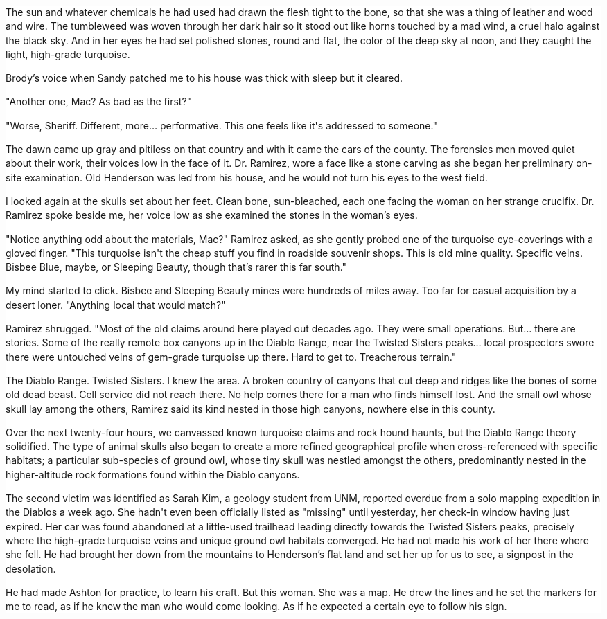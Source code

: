 The sun and whatever chemicals he had used had drawn the flesh tight to the bone, so that she was a thing of leather and wood and wire. The tumbleweed was woven through her dark hair so it stood out like horns touched by a mad wind, a cruel halo against the black sky. And in her eyes he had set polished stones, round and flat, the color of the deep sky at noon, and they caught the light, high-grade turquoise.

Brody’s voice when Sandy patched me to his house was thick with sleep but it cleared. 

"Another one, Mac? As bad as the first?"

"Worse, Sheriff. Different, more… performative. This one feels like it's addressed to someone." 

The dawn came up gray and pitiless on that country and with it came the cars of the county. The forensics men moved quiet about their work, their voices low in the face of it. Dr. Ramirez, wore a face like a stone carving as she began her preliminary on-site examination.
Old Henderson was led from his house, and he would not turn his eyes to the west field. 

I looked again at the skulls set about her feet. Clean bone, sun-bleached, each one facing the woman on her strange crucifix. Dr. Ramirez spoke beside me, her voice low as she examined the stones in the woman’s eyes. 

"Notice anything odd about the materials, Mac?" Ramirez asked, as she gently probed one of the turquoise eye-coverings with a gloved finger. "This turquoise isn't the cheap stuff you find in roadside souvenir shops. This is old mine quality. Specific veins. Bisbee Blue, maybe, or Sleeping Beauty, though that’s rarer this far south."

My mind started to click. Bisbee and Sleeping Beauty mines were hundreds of miles away. Too far for casual acquisition by a desert loner. "Anything local that would match?"

Ramirez shrugged. "Most of the old claims around here played out decades ago. They were small operations. But… there are stories. Some of the really remote box canyons up in the Diablo Range, near the Twisted Sisters peaks… local prospectors swore there were untouched veins of gem-grade turquoise up there. Hard to get to. Treacherous terrain."

The Diablo Range. Twisted Sisters. I knew the area.  A broken country of canyons that cut deep and ridges like the bones of some old dead beast. Cell service did not reach there. No help comes there for a man who finds himself lost. And the small owl whose skull lay among the others, Ramirez said its kind nested in those high canyons, nowhere else in this county. 

Over the next twenty-four hours, we canvassed known turquoise claims and rock hound haunts, but the Diablo Range theory solidified. The type of animal skulls also began to create a more refined geographical profile when cross-referenced with specific habitats; a particular sub-species of ground owl, whose tiny skull was nestled amongst the others, predominantly nested in the higher-altitude rock formations found within the Diablo canyons.

The second victim was identified as Sarah Kim, a geology student from UNM, reported overdue from a solo mapping expedition in the Diablos a week ago. She hadn't even been officially listed as "missing" until yesterday, her check-in window having just expired. Her car was found abandoned at a little-used trailhead leading directly towards the Twisted Sisters peaks, precisely where the high-grade turquoise veins and unique ground owl habitats converged. He had not made his work of her there where she fell. He had brought her down from the mountains to Henderson’s flat land and set her up for us to see, a signpost in the desolation.

He had made Ashton for practice, to learn his craft. But this woman. She was a map. He drew the lines and he set the markers for me to read, as if he knew the man who would come looking. As if he expected a certain eye to follow his sign.
